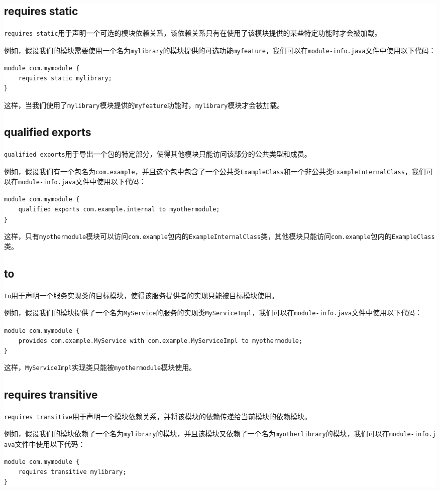 ## requires static

`requires static`用于声明一个可选的模块依赖关系，该依赖关系只有在使用了该模块提供的某些特定功能时才会被加载。

例如，假设我们的模块需要使用一个名为`mylibrary`的模块提供的可选功能`myfeature`，我们可以在`module-info.java`文件中使用以下代码：

```java:no-line-numbers
module com.mymodule {
    requires static mylibrary;
}

```

这样，当我们使用了`mylibrary`模块提供的`myfeature`功能时，`mylibrary`模块才会被加载。

## qualified exports

`qualified exports`用于导出一个包的特定部分，使得其他模块只能访问该部分的公共类型和成员。

例如，假设我们有一个包名为`com.example`，并且这个包中包含了一个公共类`ExampleClass`和一个非公共类`ExampleInternalClass`，我们可以在`module-info.java`文件中使用以下代码：

```java:no-line-numbers
module com.mymodule {
    qualified exports com.example.internal to myothermodule;
}

```

这样，只有`myothermodule`模块可以访问`com.example`包内的`ExampleInternalClass`类，其他模块只能访问`com.example`包内的`ExampleClass`类。

## to

`to`用于声明一个服务实现类的目标模块，使得该服务提供者的实现只能被目标模块使用。

例如，假设我们的模块提供了一个名为`MyService`的服务的实现类`MyServiceImpl`，我们可以在`module-info.java`文件中使用以下代码：

```java:no-line-numbers
module com.mymodule {
    provides com.example.MyService with com.example.MyServiceImpl to myothermodule;
}

```

这样，`MyServiceImpl`实现类只能被`myothermodule`模块使用。


## requires transitive

`requires transitive`用于声明一个模块依赖关系，并将该模块的依赖传递给当前模块的依赖模块。

例如，假设我们的模块依赖了一个名为`mylibrary`的模块，并且该模块又依赖了一个名为`myotherlibrary`的模块，我们可以在`module-info.java`文件中使用以下代码：

```java:no-line-numbers
module com.mymodule {
    requires transitive mylibrary;
}

```
